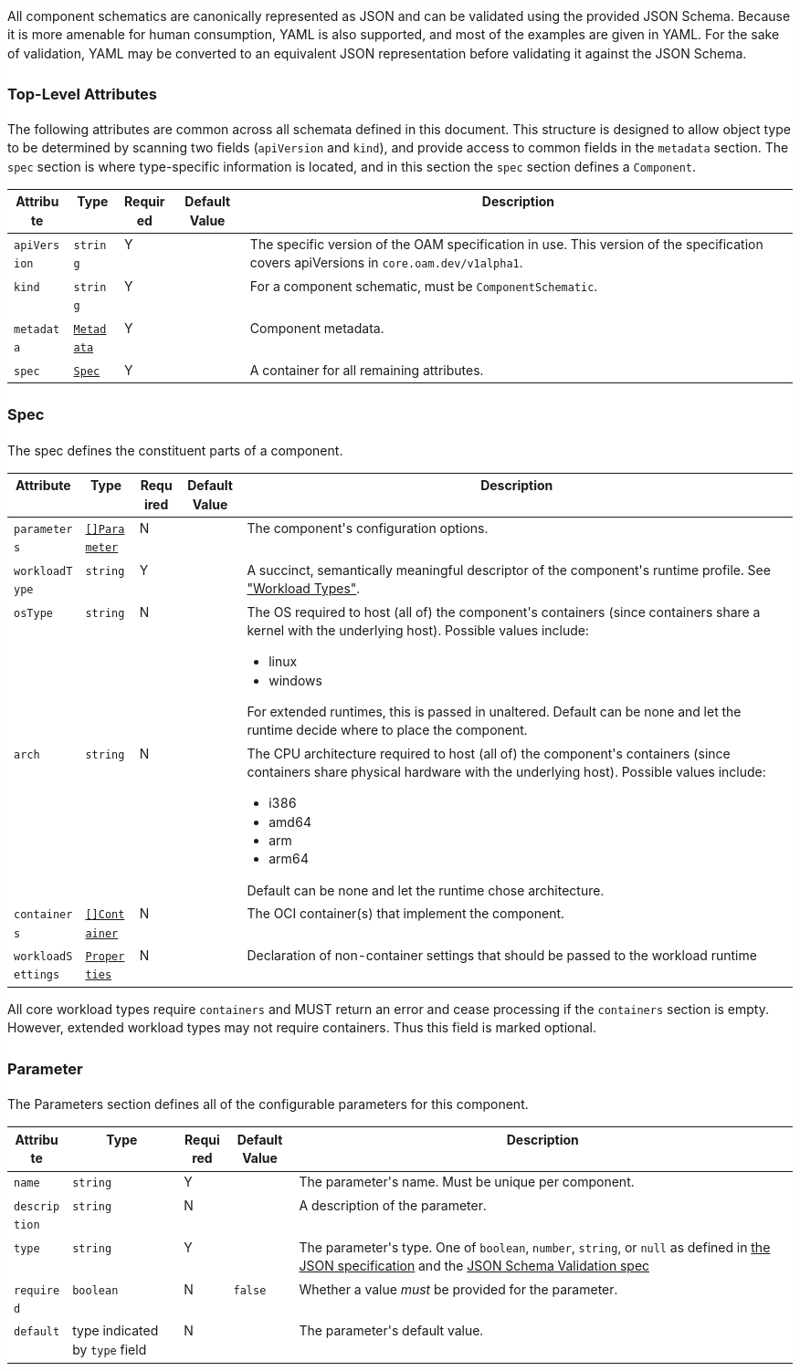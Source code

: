 All component schematics are canonically represented as JSON and can be validated using the provided JSON Schema. Because it is more amenable for human consumption, YAML is also supported, and most of the examples are given in YAML. For the sake of validation, YAML may be converted to an equivalent JSON representation before validating it against the JSON Schema.

### Top-Level Attributes

The following attributes are common across all schemata defined in this document. This structure is designed to allow object type to be determined by scanning two fields (`apiVersion` and `kind`), and provide access to common fields in the `metadata` section. The `spec` section is where type-specific information is located, and in this section the `spec` section defines a `Component`.

| Attribute | Type | Required | Default Value | Description |
|-----------|------|----------|---------------|-------------|
| `apiVersion` | `string` | Y || The specific version of the OAM specification in use. This version of the specification covers apiVersions in `core.oam.dev/v1alpha1`. |
| `kind` | `string` | Y || For a component schematic, must be `ComponentSchematic`. |
| `metadata` | [`Metadata`](2.overview_and_terminology.md#metadata) | Y | | Component metadata. |
| `spec`| [`Spec`](#spec) | Y || A container for all remaining attributes. |

### Spec

The spec defines the constituent parts of a component.

| Attribute | Type | Required | Default Value | Description |
|-----------|------|----------|---------------|-------------|
| `parameters` | [`[]Parameter`](#parameter) | N | | The component's configuration options. |
| `workloadType` | `string` | Y | | A succinct, semantically meaningful descriptor of the component's runtime profile. See ["Workload Types"](#workload-types). |
| `osType` | `string` | N |  | The OS required to host (all of) the component's containers (since containers share a kernel with the underlying host). Possible values include:<ul><li>linux</li><li>windows</li></ul> For extended runtimes, this is passed in unaltered. Default can be none and let the runtime decide where to place the component. |
| `arch` | `string` | N |  | The CPU architecture required to host (all of) the component's containers (since containers share physical hardware with the underlying host). Possible values include:<ul><li>i386</li><li>amd64</li><li>arm</li><li>arm64</li></ul> Default can be none and let the runtime chose architecture. |
| `containers` | [`[]Container`](#container) | N | | The OCI container(s) that implement the component. |
| `workloadSettings` | [`Properties`](#properties) | N | | Declaration of non-container settings that should be passed to the workload runtime |

All core workload types require `containers` and MUST return an error and cease processing if the `containers` section is empty. However, extended workload types may not require containers. Thus this field is marked optional.

### Parameter

The Parameters section defines all of the configurable parameters for this component.

| Attribute | Type | Required | Default Value | Description |
|-----------|------|----------|---------------|-------------|
| `name` | `string` | Y | | The parameter's name. Must be unique per component. |
| `description` | `string` | N | | A description of the parameter. |
| `type` | `string` | Y | | The parameter's type. One of `boolean`, `number`, `string`, or `null` as defined in [the JSON specification](https://tools.ietf.org/html/rfc7159) and the [JSON Schema Validation spec](https://tools.ietf.org/html/draft-handrews-json-schema-validation-01#section-6) |
| `required` | `boolean` | N |`false` | Whether a value _must_ be provided for the parameter. |
| `default` | type indicated by `type` field | N | | The parameter's default value. |
